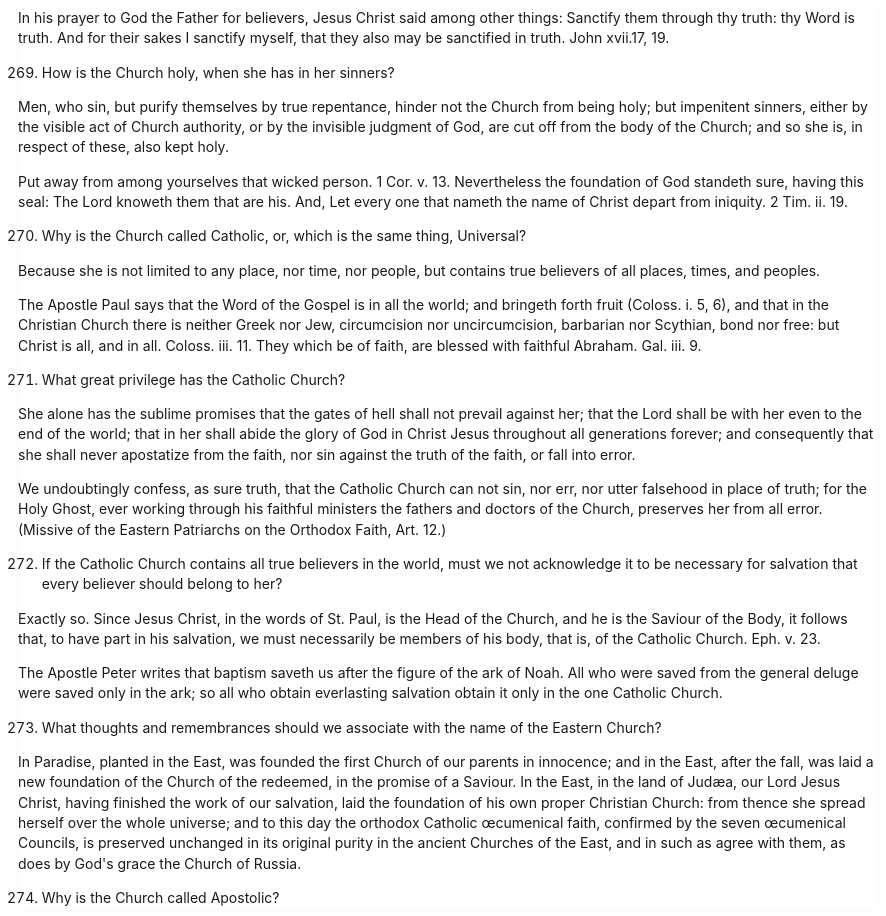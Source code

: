 In his prayer to God the Father for believers, Jesus Christ said among other things: Sanctify them through thy truth: thy Word is truth. And for their sakes I sanctify myself, that they also may be sanctified in truth. John xvii.17, 19.

269.  How is the Church holy, when she has in her sinners?

Men, who sin, but purify themselves by true repentance, hinder not the Church from being holy; but impenitent sinners, either by the visible act of Church authority, or by the invisible judgment of God, are cut off from the body of the Church; and so she is, in respect of these, also kept holy.

Put away from among yourselves that wicked person. 1 Cor. v. 13. Nevertheless the foundation of God standeth sure, having this seal: The Lord knoweth them that are his. And, Let every one that nameth the name of Christ depart from iniquity. 2 Tim. ii. 19.

270.  Why is the Church called Catholic, or, which is the same thing, Universal?

Because she is not limited to any place, nor time, nor people, but contains true believers of all places, times, and peoples.

The Apostle Paul says that the Word of the Gospel is in all the world; and bringeth forth fruit (Coloss. i. 5, 6), and that in the Christian Church there is neither Greek nor Jew, circumcision nor uncircumcision, barbarian nor Scythian, bond nor free: but Christ is all, and in all. Coloss. iii. 11. They which be of faith, are blessed with faithful Abraham. Gal. iii. 9.

271.  What great privilege has the Catholic Church?

She alone has the sublime promises that the gates of hell shall not prevail against her; that the Lord shall be with her even to the end of the world; that in her shall abide the glory of God in Christ Jesus throughout all generations forever; and consequently that she shall never apostatize from the faith, nor sin against the truth of the faith, or fall into error.

We undoubtingly confess, as sure truth, that the Catholic Church can not sin, nor err, nor utter falsehood in place of truth; for the Holy Ghost, ever working through his faithful ministers the fathers and doctors of the Church, preserves her from all error. (Missive of the Eastern Patriarchs on the Orthodox Faith, Art. 12.)

272.  If the Catholic Church contains all true believers in the world, must we not acknowledge it to be necessary for salvation that every believer should belong to her?

Exactly so. Since Jesus Christ, in the words of St. Paul, is the Head of the Church, and he is the Saviour of the Body, it follows that, to have part in his salvation, we must necessarily be members of his body, that is, of the Catholic Church. Eph. v. 23.

The Apostle Peter writes that baptism saveth us after the figure of the ark of Noah. All who were saved from the general deluge were saved only in the ark; so all who obtain everlasting salvation obtain it only in the one Catholic Church.

273.  What thoughts and remembrances should we associate with the name of the Eastern Church?

In Paradise, planted in the East, was founded the first Church of our parents in innocence; and in the East, after the fall, was laid a new foundation of the Church of the redeemed, in the promise of a Saviour. In the East, in the land of Judæa, our Lord Jesus Christ, having finished the work of our salvation, laid the foundation of his own proper Christian Church: from thence she spread herself over the whole universe; and to this day the orthodox Catholic œcumenical faith, confirmed by the seven œcumenical Councils, is preserved unchanged in its original purity in the ancient Churches of the East, and in such as agree with them, as does by God's grace the Church of Russia.

274.  Why is the Church called Apostolic?
